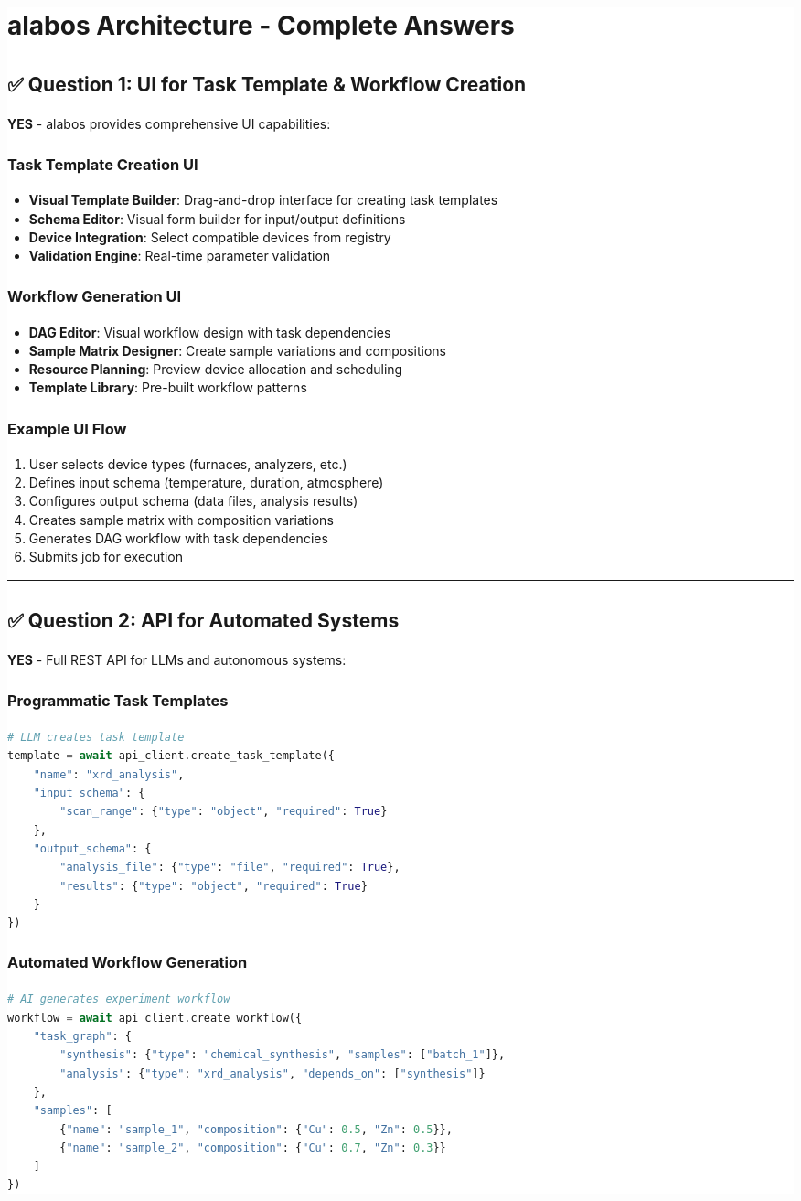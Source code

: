 # alabos Architecture - Complete Answers

## ✅ **Question 1: UI for Task Template & Workflow Creation**

**YES** - alabos provides comprehensive UI capabilities:

### **Task Template Creation UI**
- **Visual Template Builder**: Drag-and-drop interface for creating task templates
- **Schema Editor**: Visual form builder for input/output definitions
- **Device Integration**: Select compatible devices from registry
- **Validation Engine**: Real-time parameter validation

### **Workflow Generation UI**
- **DAG Editor**: Visual workflow design with task dependencies
- **Sample Matrix Designer**: Create sample variations and compositions
- **Resource Planning**: Preview device allocation and scheduling
- **Template Library**: Pre-built workflow patterns

### **Example UI Flow**
1. User selects device types (furnaces, analyzers, etc.)
2. Defines input schema (temperature, duration, atmosphere)
3. Configures output schema (data files, analysis results)
4. Creates sample matrix with composition variations
5. Generates DAG workflow with task dependencies
6. Submits job for execution

---

## ✅ **Question 2: API for Automated Systems**

**YES** - Full REST API for LLMs and autonomous systems:

### **Programmatic Task Templates**
```python
# LLM creates task template
template = await api_client.create_task_template({
    "name": "xrd_analysis",
    "input_schema": {
        "scan_range": {"type": "object", "required": True}
    },
    "output_schema": {
        "analysis_file": {"type": "file", "required": True},
        "results": {"type": "object", "required": True}
    }
})
```

### **Automated Workflow Generation**
```python
# AI generates experiment workflow
workflow = await api_client.create_workflow({
    "task_graph": {
        "synthesis": {"type": "chemical_synthesis", "samples": ["batch_1"]},
        "analysis": {"type": "xrd_analysis", "depends_on": ["synthesis"]}
    },
    "samples": [
        {"name": "sample_1", "composition": {"Cu": 0.5, "Zn": 0.5}},
        {"name": "sample_2", "composition": {"Cu": 0.7, "Zn": 0.3}}
    ]
})
```